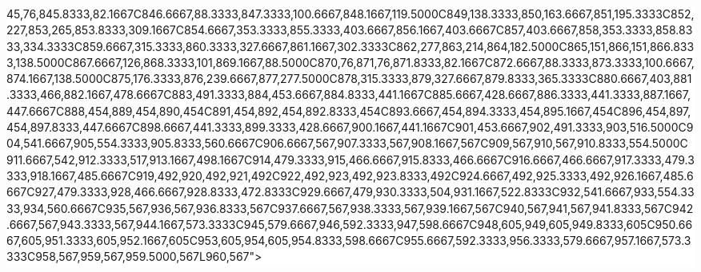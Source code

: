 45,76,845.8333,82.1667C846.6667,88.3333,847.3333,100.6667,848.1667,119.5000C849,138.3333,850,163.6667,851,195.3333C852,227,853,265,853.8333,309.1667C854.6667,353.3333,855.3333,403.6667,856.1667,403.6667C857,403.6667,858,353.3333,858.8333,334.3333C859.6667,315.3333,860.3333,327.6667,861.1667,302.3333C862,277,863,214,864,182.5000C865,151,866,151,866.8333,138.5000C867.6667,126,868.3333,101,869.1667,88.5000C870,76,871,76,871.8333,82.1667C872.6667,88.3333,873.3333,100.6667,874.1667,138.5000C875,176.3333,876,239.6667,877,277.5000C878,315.3333,879,327.6667,879.8333,365.3333C880.6667,403,881.3333,466,882.1667,478.6667C883,491.3333,884,453.6667,884.8333,441.1667C885.6667,428.6667,886.3333,441.3333,887.1667,447.6667C888,454,889,454,890,454C891,454,892,454,892.8333,454C893.6667,454,894.3333,454,895.1667,454C896,454,897,454,897.8333,447.6667C898.6667,441.3333,899.3333,428.6667,900.1667,441.1667C901,453.6667,902,491.3333,903,516.5000C904,541.6667,905,554.3333,905.8333,560.6667C906.6667,567,907.3333,567,908.1667,567C909,567,910,567,910.8333,554.5000C911.6667,542,912.3333,517,913.1667,498.1667C914,479.3333,915,466.6667,915.8333,466.6667C916.6667,466.6667,917.3333,479.3333,918.1667,485.6667C919,492,920,492,921,492C922,492,923,492,923.8333,492C924.6667,492,925.3333,492,926.1667,485.6667C927,479.3333,928,466.6667,928.8333,472.8333C929.6667,479,930.3333,504,931.1667,522.8333C932,541.6667,933,554.3333,934,560.6667C935,567,936,567,936.8333,567C937.6667,567,938.3333,567,939.1667,567C940,567,941,567,941.8333,567C942.6667,567,943.3333,567,944.1667,573.3333C945,579.6667,946,592.3333,947,598.6667C948,605,949,605,949.8333,605C950.6667,605,951.3333,605,952.1667,605C953,605,954,605,954.8333,598.6667C955.6667,592.3333,956.3333,579.6667,957.1667,573.3333C958,567,959,567,959.5000,567L960,567"></path></g></g></g></svg>
</div>
